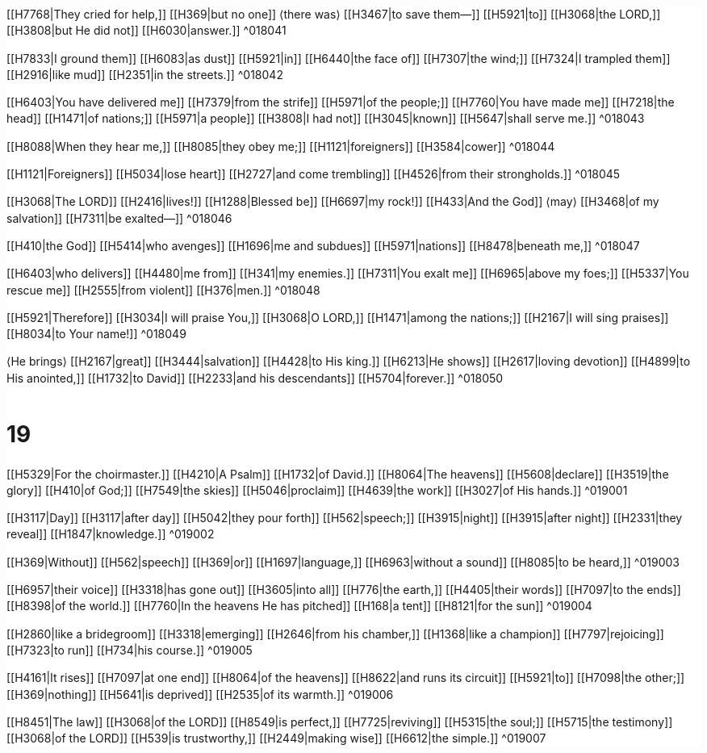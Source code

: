 [[H7768|They cried for help,]] [[H369|but no one]] ⟨there was⟩ [[H3467|to save them—]] [[H5921|to]] [[H3068|the LORD,]] [[H3808|but He did not]] [[H6030|answer.]] ^018041

[[H7833|I ground them]] [[H6083|as dust]] [[H5921|in]] [[H6440|the face of]] [[H7307|the wind;]] [[H7324|I trampled them]] [[H2916|like mud]] [[H2351|in the streets.]] ^018042

[[H6403|You have delivered me]] [[H7379|from the strife]] [[H5971|of the people;]] [[H7760|You have made me]] [[H7218|the head]] [[H1471|of nations;]] [[H5971|a people]] [[H3808|I had not]] [[H3045|known]] [[H5647|shall serve me.]] ^018043

[[H8088|When they hear me,]] [[H8085|they obey me;]] [[H1121|foreigners]] [[H3584|cower]] ^018044

[[H1121|Foreigners]] [[H5034|lose heart]] [[H2727|and come trembling]] [[H4526|from their strongholds.]] ^018045

[[H3068|The LORD]] [[H2416|lives!]] [[H1288|Blessed be]] [[H6697|my rock!]] [[H433|And the God]] ⟨may⟩ [[H3468|of my salvation]] [[H7311|be exalted—]] ^018046

[[H410|the God]] [[H5414|who avenges]] [[H1696|me  and subdues]] [[H5971|nations]] [[H8478|beneath me,]] ^018047

[[H6403|who delivers]] [[H4480|me from]] [[H341|my enemies.]] [[H7311|You exalt me]] [[H6965|above my foes;]] [[H5337|You rescue me]] [[H2555|from violent]] [[H376|men.]] ^018048

[[H5921|Therefore]] [[H3034|I will praise You,]] [[H3068|O LORD,]] [[H1471|among the nations;]] [[H2167|I will sing praises]] [[H8034|to Your name!]] ^018049

⟨He brings⟩ [[H2167|great]] [[H3444|salvation]] [[H4428|to His king.]] [[H6213|He shows]] [[H2617|loving devotion]] [[H4899|to His anointed,]] [[H1732|to David]] [[H2233|and his descendants]] [[H5704|forever.]] ^018050

# 19

[[H5329|For the choirmaster.]] [[H4210|A Psalm]] [[H1732|of David.]] [[H8064|The heavens]] [[H5608|declare]] [[H3519|the glory]] [[H410|of God;]] [[H7549|the skies]] [[H5046|proclaim]] [[H4639|the work]] [[H3027|of His hands.]] ^019001

[[H3117|Day]] [[H3117|after day]] [[H5042|they pour forth]] [[H562|speech;]] [[H3915|night]] [[H3915|after night]] [[H2331|they reveal]] [[H1847|knowledge.]] ^019002

[[H369|Without]] [[H562|speech]] [[H369|or]] [[H1697|language,]] [[H6963|without a sound]] [[H8085|to be heard,]] ^019003

[[H6957|their voice]] [[H3318|has gone out]] [[H3605|into all]] [[H776|the earth,]] [[H4405|their words]] [[H7097|to the ends]] [[H8398|of the world.]] [[H7760|In the heavens He has pitched]] [[H168|a tent]] [[H8121|for the sun]] ^019004

[[H2860|like a bridegroom]] [[H3318|emerging]] [[H2646|from his chamber,]] [[H1368|like a champion]] [[H7797|rejoicing]] [[H7323|to run]] [[H734|his course.]] ^019005

[[H4161|It rises]] [[H7097|at one end]] [[H8064|of the heavens]] [[H8622|and runs its circuit]] [[H5921|to]] [[H7098|the other;]] [[H369|nothing]] [[H5641|is deprived]] [[H2535|of its warmth.]] ^019006

[[H8451|The law]] [[H3068|of the LORD]] [[H8549|is perfect,]] [[H7725|reviving]] [[H5315|the soul;]] [[H5715|the testimony]] [[H3068|of the LORD]] [[H539|is trustworthy,]] [[H2449|making wise]] [[H6612|the simple.]] ^019007
